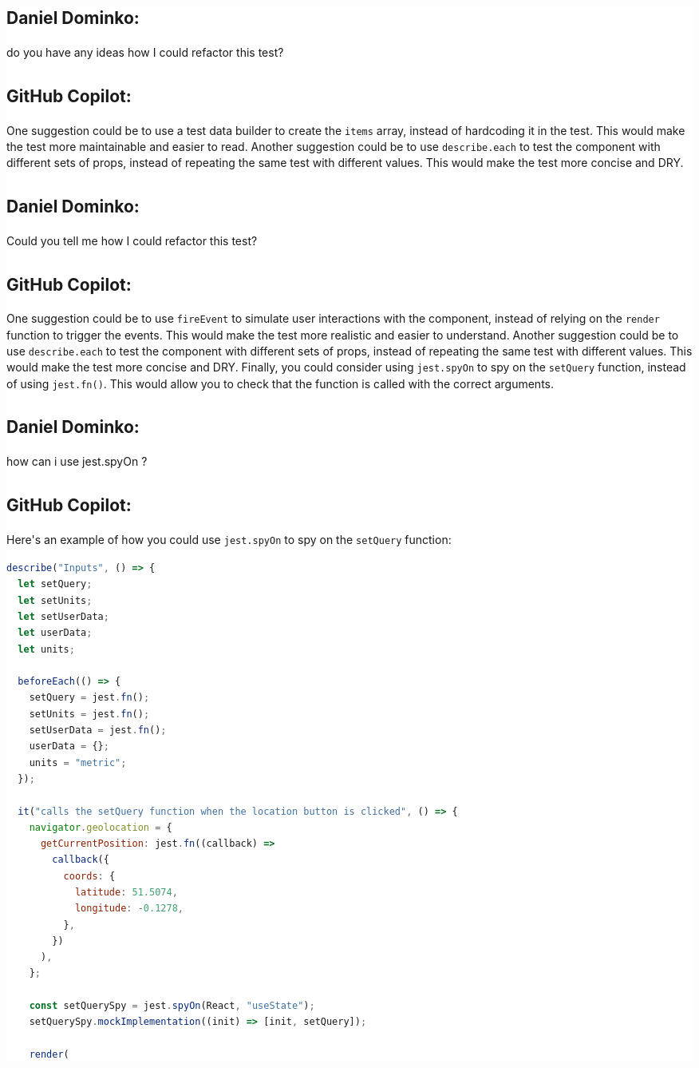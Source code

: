 Daniel Dominko: 
---
do you have any ideas how I could refactor this test?

GitHub Copilot: 
---
One suggestion could be to use a test data builder to create the `items` array, instead of hardcoding it in the test. This would make the test more maintainable and easier to read. Another suggestion could be to use `describe.each` to test the component with different sets of props, instead of repeating the same test with different values. This would make the test more concise and DRY.

Daniel Dominko: 
---
Could you tell me how I could refactor this test?

GitHub Copilot: 
---
One suggestion could be to use `fireEvent` to simulate user interactions with the component, instead of relying on the `render` function to trigger the events. This would make the test more realistic and easier to understand. Another suggestion could be to use `describe.each` to test the component with different sets of props, instead of repeating the same test with different values. This would make the test more concise and DRY. Finally, you could consider using `jest.spyOn` to spy on the `setQuery` function, instead of using `jest.fn()`. This would allow you to check that the function is called with the correct arguments.

Daniel Dominko: 
---
how can i use jest.spyOn ?

GitHub Copilot: 
---
Here's an example of how you could use `jest.spyOn` to spy on the `setQuery` function:

```javascript
describe("Inputs", () => {
  let setQuery;
  let setUnits;
  let setUserData;
  let userData;
  let units;

  beforeEach(() => {
    setQuery = jest.fn();
    setUnits = jest.fn();
    setUserData = jest.fn();
    userData = {};
    units = "metric";
  });

  it("calls the setQuery function when the location button is clicked", () => {
    navigator.geolocation = {
      getCurrentPosition: jest.fn((callback) =>
        callback({
          coords: {
            latitude: 51.5074,
            longitude: -0.1278,
          },
        })
      ),
    };

    const setQuerySpy = jest.spyOn(React, "useState");
    setQuerySpy.mockImplementation((init) => [init, setQuery]);

    render(
```